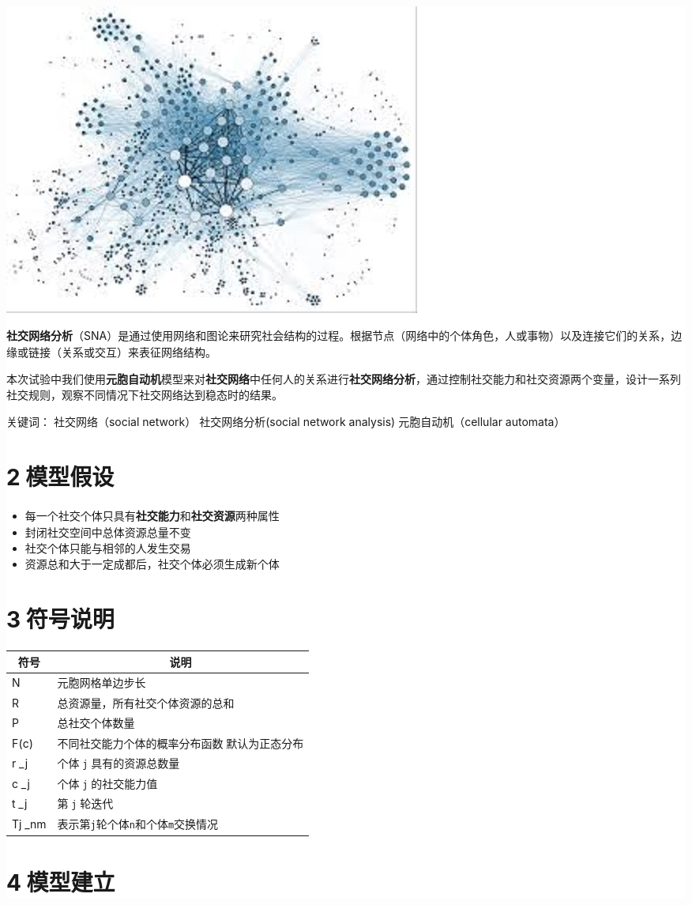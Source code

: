 ![](/img/1.jpg)

**社交网络分析**（SNA）是通过使用网络和图论来研究社会结构的过程。根据节点（网络中的个体角色，人或事物）以及连接它们的关系，边缘或链接（关系或交互）来表征网络结构。

本次试验中我们使用**元胞自动机**模型来对**社交网络**中任何人的关系进行**社交网络分析**，通过控制社交能力和社交资源两个变量，设计一系列社交规则，观察不同情况下社交网络达到稳态时的结果。

关键词： 社交网络（social network） 社交网络分析(social network analysis) 元胞自动机（cellular automata）

# 2 模型假设

+ 每一个社交个体只具有**社交能力**和**社交资源**两种属性
+ 封闭社交空间中总体资源总量不变
+ 社交个体只能与相邻的人发生交易
+ 资源总和大于一定成都后，社交个体必须生成新个体

# 3 符号说明

符号|说明
--|--
N|元胞网格单边步长|
R|总资源量，所有社交个体资源的总和
P|总社交个体数量
F(c)|不同社交能力个体的概率分布函数 默认为正态分布
r _j|个体 `j` 具有的资源总数量
c _j|个体 `j` 的社交能力值
t _j|第 `j` 轮迭代
Tj _nm|表示第`j`轮个体`n`和个体`m`交换情况


# 4 模型建立
